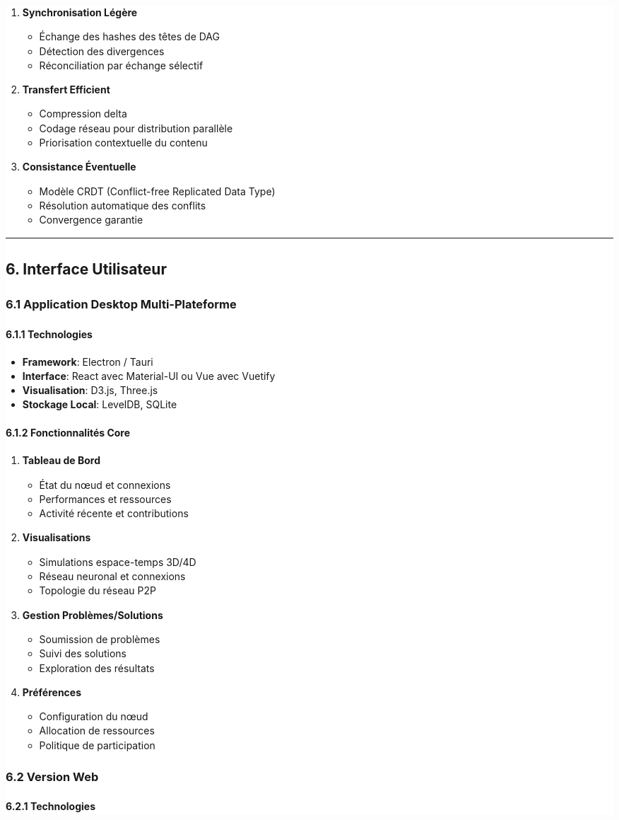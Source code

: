1. **Synchronisation Légère**
   - Échange des hashes des têtes de DAG
   - Détection des divergences
   - Réconciliation par échange sélectif

2. **Transfert Efficient**
   - Compression delta
   - Codage réseau pour distribution parallèle
   - Priorisation contextuelle du contenu

3. **Consistance Éventuelle**
   - Modèle CRDT (Conflict-free Replicated Data Type)
   - Résolution automatique des conflits
   - Convergence garantie

---

## 6. Interface Utilisateur

### 6.1 Application Desktop Multi-Plateforme

#### 6.1.1 Technologies

- **Framework**: Electron / Tauri
- **Interface**: React avec Material-UI ou Vue avec Vuetify
- **Visualisation**: D3.js, Three.js
- **Stockage Local**: LevelDB, SQLite

#### 6.1.2 Fonctionnalités Core

1. **Tableau de Bord**
   - État du nœud et connexions
   - Performances et ressources
   - Activité récente et contributions

2. **Visualisations**
   - Simulations espace-temps 3D/4D
   - Réseau neuronal et connexions
   - Topologie du réseau P2P

3. **Gestion Problèmes/Solutions**
   - Soumission de problèmes
   - Suivi des solutions
   - Exploration des résultats

4. **Préférences**
   - Configuration du nœud
   - Allocation de ressources
   - Politique de participation

### 6.2 Version Web

#### 6.2.1 Technologies
